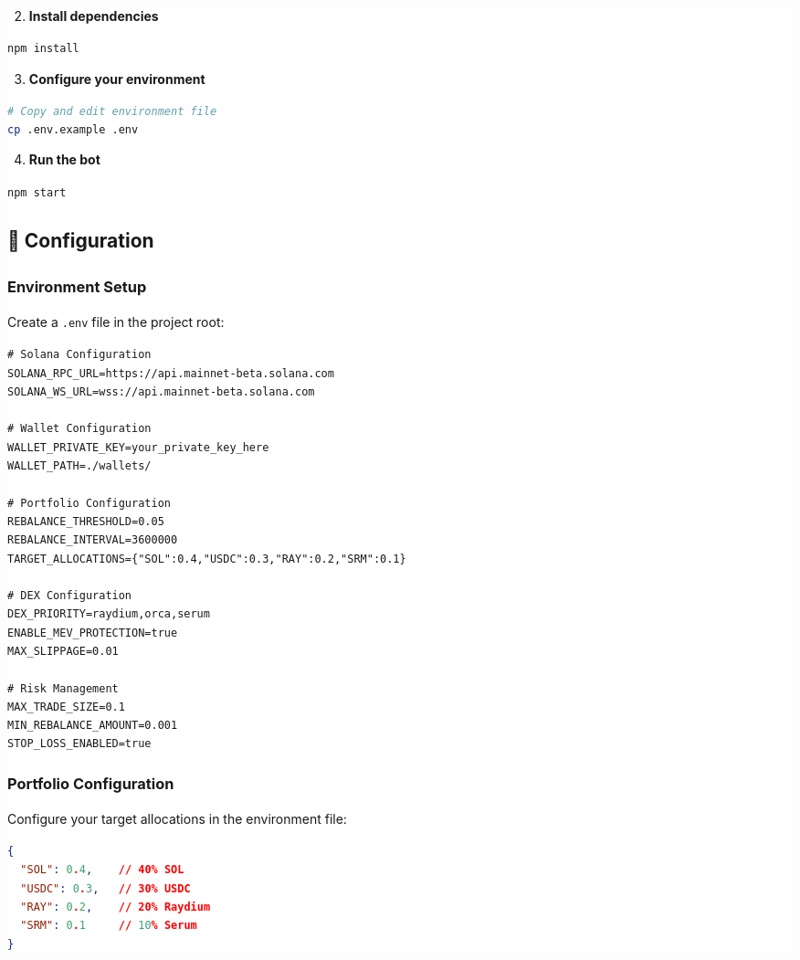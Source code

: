 2. **Install dependencies**
```bash
npm install
```

3. **Configure your environment**
```bash
# Copy and edit environment file
cp .env.example .env
```

4. **Run the bot**
```bash
npm start
```

## 🔧 Configuration

### Environment Setup
Create a `.env` file in the project root:

```env
# Solana Configuration
SOLANA_RPC_URL=https://api.mainnet-beta.solana.com
SOLANA_WS_URL=wss://api.mainnet-beta.solana.com

# Wallet Configuration
WALLET_PRIVATE_KEY=your_private_key_here
WALLET_PATH=./wallets/

# Portfolio Configuration
REBALANCE_THRESHOLD=0.05
REBALANCE_INTERVAL=3600000
TARGET_ALLOCATIONS={"SOL":0.4,"USDC":0.3,"RAY":0.2,"SRM":0.1}

# DEX Configuration
DEX_PRIORITY=raydium,orca,serum
ENABLE_MEV_PROTECTION=true
MAX_SLIPPAGE=0.01

# Risk Management
MAX_TRADE_SIZE=0.1
MIN_REBALANCE_AMOUNT=0.001
STOP_LOSS_ENABLED=true
```

### Portfolio Configuration
Configure your target allocations in the environment file:

```json
{
  "SOL": 0.4,    // 40% SOL
  "USDC": 0.3,   // 30% USDC
  "RAY": 0.2,    // 20% Raydium
  "SRM": 0.1     // 10% Serum
}
```
